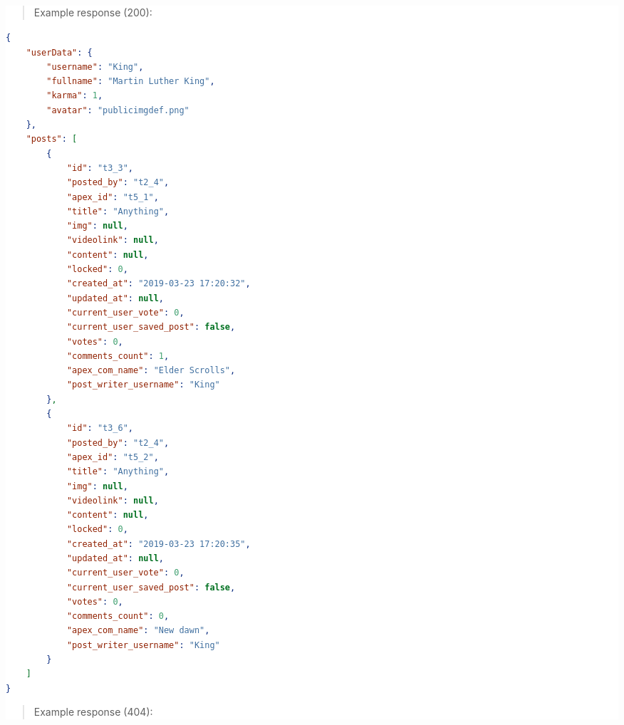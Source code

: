 > Example response (200):

```json
{
    "userData": {
        "username": "King",
        "fullname": "Martin Luther King",
        "karma": 1,
        "avatar": "publicimgdef.png"
    },
    "posts": [
        {
            "id": "t3_3",
            "posted_by": "t2_4",
            "apex_id": "t5_1",
            "title": "Anything",
            "img": null,
            "videolink": null,
            "content": null,
            "locked": 0,
            "created_at": "2019-03-23 17:20:32",
            "updated_at": null,
            "current_user_vote": 0,
            "current_user_saved_post": false,
            "votes": 0,
            "comments_count": 1,
            "apex_com_name": "Elder Scrolls",
            "post_writer_username": "King"
        },
        {
            "id": "t3_6",
            "posted_by": "t2_4",
            "apex_id": "t5_2",
            "title": "Anything",
            "img": null,
            "videolink": null,
            "content": null,
            "locked": 0,
            "created_at": "2019-03-23 17:20:35",
            "updated_at": null,
            "current_user_vote": 0,
            "current_user_saved_post": false,
            "votes": 0,
            "comments_count": 0,
            "apex_com_name": "New dawn",
            "post_writer_username": "King"
        }
    ]
}
```
> Example response (404):
